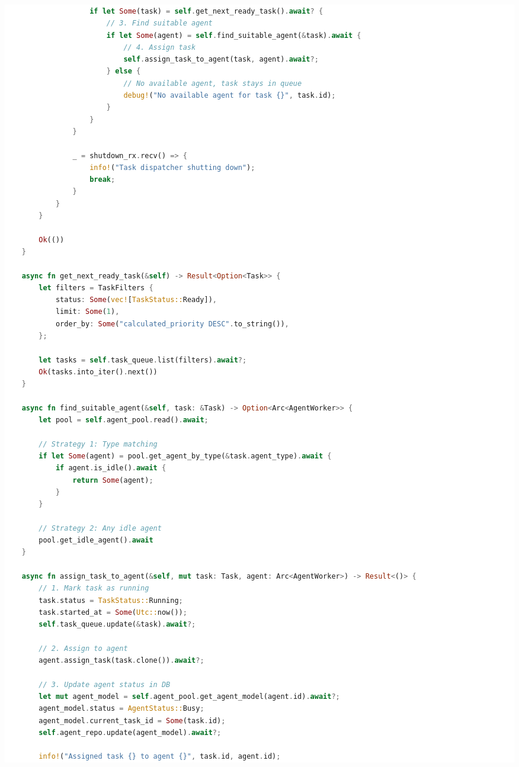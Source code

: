 ```rust
                    if let Some(task) = self.get_next_ready_task().await? {
                        // 3. Find suitable agent
                        if let Some(agent) = self.find_suitable_agent(&task).await {
                            // 4. Assign task
                            self.assign_task_to_agent(task, agent).await?;
                        } else {
                            // No available agent, task stays in queue
                            debug!("No available agent for task {}", task.id);
                        }
                    }
                }

                _ = shutdown_rx.recv() => {
                    info!("Task dispatcher shutting down");
                    break;
                }
            }
        }

        Ok(())
    }

    async fn get_next_ready_task(&self) -> Result<Option<Task>> {
        let filters = TaskFilters {
            status: Some(vec![TaskStatus::Ready]),
            limit: Some(1),
            order_by: Some("calculated_priority DESC".to_string()),
        };

        let tasks = self.task_queue.list(filters).await?;
        Ok(tasks.into_iter().next())
    }

    async fn find_suitable_agent(&self, task: &Task) -> Option<Arc<AgentWorker>> {
        let pool = self.agent_pool.read().await;

        // Strategy 1: Type matching
        if let Some(agent) = pool.get_agent_by_type(&task.agent_type).await {
            if agent.is_idle().await {
                return Some(agent);
            }
        }

        // Strategy 2: Any idle agent
        pool.get_idle_agent().await
    }

    async fn assign_task_to_agent(&self, mut task: Task, agent: Arc<AgentWorker>) -> Result<()> {
        // 1. Mark task as running
        task.status = TaskStatus::Running;
        task.started_at = Some(Utc::now());
        self.task_queue.update(&task).await?;

        // 2. Assign to agent
        agent.assign_task(task.clone()).await?;

        // 3. Update agent status in DB
        let mut agent_model = self.agent_pool.get_agent_model(agent.id).await?;
        agent_model.status = AgentStatus::Busy;
        agent_model.current_task_id = Some(task.id);
        self.agent_repo.update(agent_model).await?;

        info!("Assigned task {} to agent {}", task.id, agent.id);
```